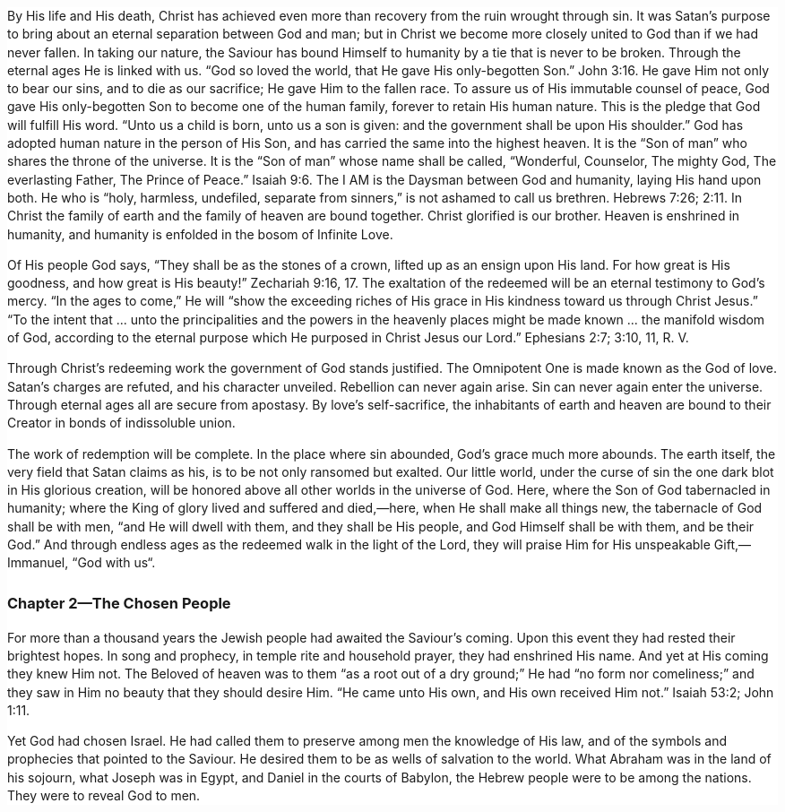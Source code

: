 By His life and His death, Christ has achieved even more than recovery from the ruin wrought through sin. It was Satan’s purpose to bring about an eternal separation between God and man; but in Christ we become more closely united to God than if we had never fallen. In taking our nature, the Saviour has bound Himself to humanity by a tie that is never to be broken. Through the eternal ages He is linked with us. “God so loved the world, that He gave His only-begotten Son.” John 3:16. He gave Him not only to bear our sins, and to die as our sacrifice; He gave Him to the fallen race. To assure us of His immutable counsel of peace, God gave His only-begotten Son to become one of the human family, forever to retain His human nature. This is the pledge that God will fulfill His word. “Unto us a child is born, unto us a son is given: and the government shall be upon His shoulder.” God has adopted human nature in the person of His Son, and has carried the same into the highest heaven. It is the “Son of man” who shares the throne of the universe. It is the “Son of man” whose name shall be called, “Wonderful, Counselor, The mighty God, The everlasting Father, The Prince of Peace.” Isaiah 9:6. The I AM is the Daysman between God and humanity, laying His hand upon both. He who is “holy, harmless, undefiled, separate from sinners,” is not ashamed to call us brethren. Hebrews 7:26; 2:11. In Christ the family of earth and the family of heaven are bound together. Christ glorified is our brother. Heaven is enshrined in humanity, and humanity is enfolded in the bosom of Infinite Love.

Of His people God says, “They shall be as the stones of a crown, lifted up as an ensign upon His land. For how great is His goodness, and how great is His beauty!” Zechariah 9:16, 17. The exaltation of the redeemed will be an eternal testimony to God’s mercy. “In the ages to come,” He will “show the exceeding riches of His grace in His kindness toward us through Christ Jesus.” “To the intent that ... unto the principalities and the powers in the heavenly places might be made known ... the manifold wisdom of God, according to the eternal purpose which He purposed in Christ Jesus our Lord.” Ephesians 2:7; 3:10, 11, R. V.

Through Christ’s redeeming work the government of God stands justified. The Omnipotent One is made known as the God of love. Satan’s charges are refuted, and his character unveiled. Rebellion can never again arise. Sin can never again enter the universe. Through eternal ages all are secure from apostasy. By love’s self-sacrifice, the inhabitants of earth and heaven are bound to their Creator in bonds of indissoluble union.

The work of redemption will be complete. In the place where sin abounded, God’s grace much more abounds. The earth itself, the very field that Satan claims as his, is to be not only ransomed but exalted. Our little world, under the curse of sin the one dark blot in His glorious creation, will be honored above all other worlds in the universe of God. Here, where the Son of God tabernacled in humanity; where the King of glory lived and suffered and died,—here, when He shall make all things new, the tabernacle of God shall be with men, “and He will dwell with them, and they shall be His people, and God Himself shall be with them, and be their God.” And through endless ages as the redeemed walk in the light of the Lord, they will praise Him for His unspeakable Gift,— Immanuel, “God with us“.

### Chapter 2—The Chosen People

For more than a thousand years the Jewish people had awaited the Saviour’s coming. Upon this event they had rested their brightest hopes. In song and prophecy, in temple rite and household prayer, they had enshrined His name. And yet at His coming they knew Him not. The Beloved of heaven was to them “as a root out of a dry ground;” He had “no form nor comeliness;” and they saw in Him no beauty that they should desire Him. “He came unto His own, and His own received Him not.” Isaiah 53:2; John 1:11.

Yet God had chosen Israel. He had called them to preserve among men the knowledge of His law, and of the symbols and prophecies that pointed to the Saviour. He desired them to be as wells of salvation to the world. What Abraham was in the land of his sojourn, what Joseph was in Egypt, and Daniel in the courts of Babylon, the Hebrew people were to be among the nations. They were to reveal God to men.
